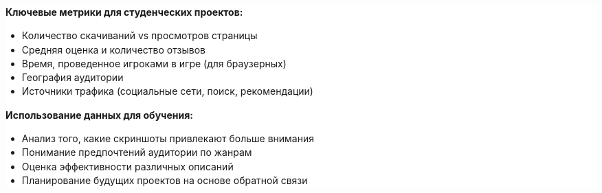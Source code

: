 **Ключевые метрики для студенческих проектов:**
- Количество скачиваний vs просмотров страницы
- Средняя оценка и количество отзывов
- Время, проведенное игроками в игре (для браузерных)
- География аудитории
- Источники трафика (социальные сети, поиск, рекомендации)

**Использование данных для обучения:**
- Анализ того, какие скриншоты привлекают больше внимания
- Понимание предпочтений аудитории по жанрам
- Оценка эффективности различных описаний
- Планирование будущих проектов на основе обратной связи